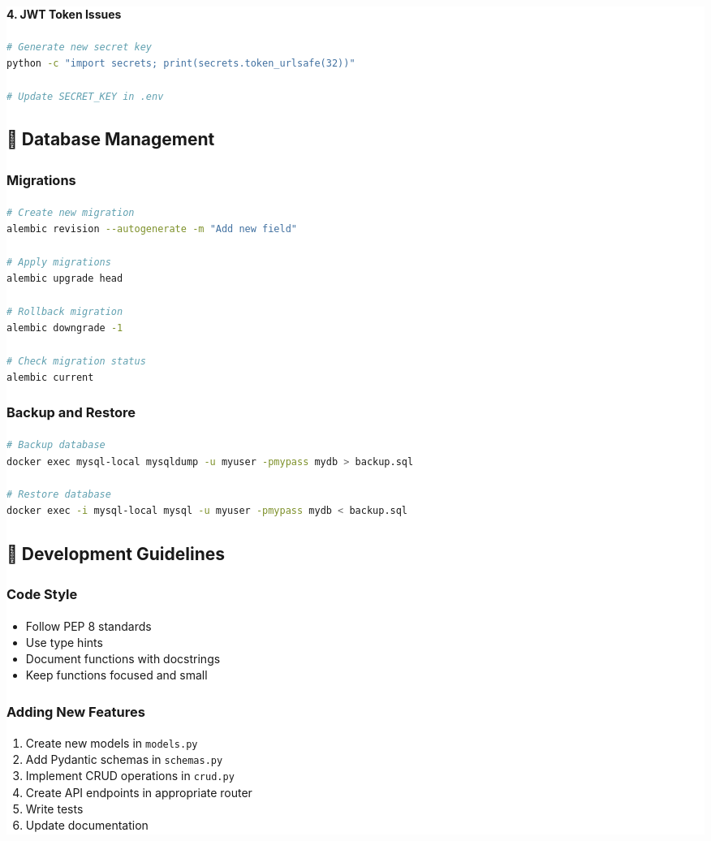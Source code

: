 #### 4. JWT Token Issues
```bash
# Generate new secret key
python -c "import secrets; print(secrets.token_urlsafe(32))"

# Update SECRET_KEY in .env
```

## 🔄 Database Management

### Migrations
```bash
# Create new migration
alembic revision --autogenerate -m "Add new field"

# Apply migrations
alembic upgrade head

# Rollback migration
alembic downgrade -1

# Check migration status
alembic current
```

### Backup and Restore
```bash
# Backup database
docker exec mysql-local mysqldump -u myuser -pmypass mydb > backup.sql

# Restore database
docker exec -i mysql-local mysql -u myuser -pmypass mydb < backup.sql
```

## 📝 Development Guidelines

### Code Style
- Follow PEP 8 standards
- Use type hints
- Document functions with docstrings
- Keep functions focused and small

### Adding New Features
1. Create new models in `models.py`
2. Add Pydantic schemas in `schemas.py`
3. Implement CRUD operations in `crud.py`
4. Create API endpoints in appropriate router
5. Write tests
6. Update documentation
